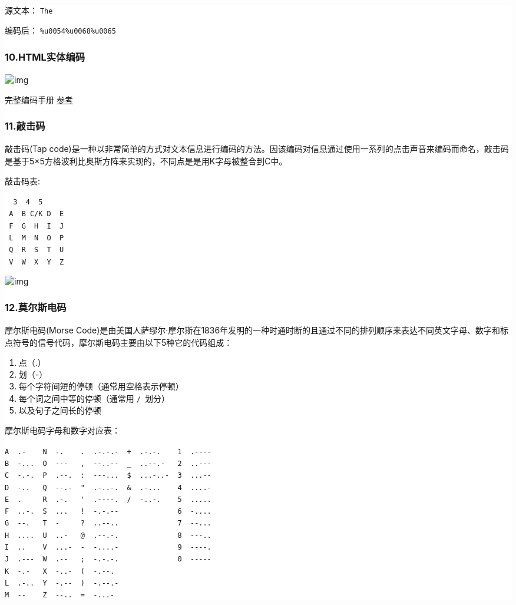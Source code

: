 源文本： `The`

编码后： `%u0054%u0068%u0065`

### 10.HTML实体编码

![img](http://blog.neargle.com/SecNewsBak/image/drops/20160711/2016071103145360942.png)

完整编码手册 [参考](http://www.w3school.com.cn/tags/html_ref_entities.html)

### 11.敲击码

敲击码(Tap code)是一种以非常简单的方式对文本信息进行编码的方法。因该编码对信息通过使用一系列的点击声音来编码而命名，敲击码是基于5×5方格波利比奥斯方阵来实现的，不同点是是用K字母被整合到C中。

敲击码表:

```
  3  4  5
 A  B C/K D  E
 F  G  H  I  J 
 L  M  N  O  P
 Q  R  S  T  U
 V  W  X  Y  Z
```

![img](http://blog.neargle.com/SecNewsBak/image/drops/20160711/2016071103172497487.jpg)

### 12.莫尔斯电码

摩尔斯电码(Morse Code)是由美国人萨缪尔·摩尔斯在1836年发明的一种时通时断的且通过不同的排列顺序来表达不同英文字母、数字和标点符号的信号代码，摩尔斯电码主要由以下5种它的代码组成：

1. 点（.）
2. 划（-）
3. 每个字符间短的停顿（通常用空格表示停顿）
4. 每个词之间中等的停顿（通常用 `/ `划分）
5. 以及句子之间长的停顿

摩尔斯电码字母和数字对应表：

```
A  .-    N  -.    .  .-.-.-  +  .-.-.    1  .----
B  -...  O  ---   ,  --..--  _  ..--.-   2  ..---
C  -.-.  P  .--.  :  ---...  $  ...-..-  3  ...--
D  -..   Q  --.-  "  .-..-.  &  .-...    4  ....-
E  .     R  .-.   '  .----.  /  -..-.    5  .....
F  ..-.  S  ...   !  -.-.--              6  -....
G  --.   T  -     ?  ..--..              7  --...
H  ....  U  ..-   @  .--.-.              8  ---..
I  ..    V  ...-  -  -....-              9  ----.
J  .---  W  .--   ;  -.-.-.              0  -----
K  -.-   X  -..-  (  -.--.           
L  .-..  Y  -.--  )  -.--.-          
M  --    Z  --..  =  -...-                          
```
